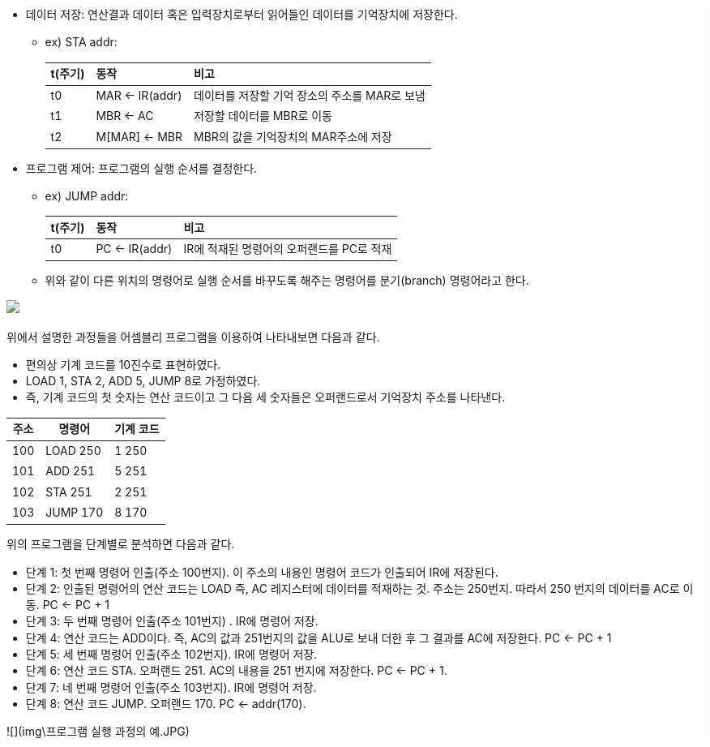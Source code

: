 - 데이터 저장: 연산결과 데이터 혹은 입력장치로부터 읽어들인 데이터를 기억장치에 저장한다.

  - ex) STA addr:

    | t(주기) | 동작            | 비고                                          |
    | ------- | --------------- | --------------------------------------------- |
    | t0      | MAR <- IR(addr) | 데이터를 저장할 기억 장소의 주소를 MAR로 보냄 |
    | t1      | MBR <- AC       | 저장할 데이터를 MBR로 이동                    |
    | t2      | M[MAR] <- MBR   | MBR의 값을 기억장치의 MAR주소에 저장          |

- 프로그램 제어: 프로그램의 실행 순서를 결정한다.

  - ex) JUMP addr:

    | t(주기) | 동작           | 비고                                      |
    | ------- | -------------- | ----------------------------------------- |
    | t0      | PC <- IR(addr) | IR에 적재된 명령어의 오퍼랜드를 PC로 적재 |

  - 위와 같이 다른 위치의 명령어로 실행 순서를 바꾸도록 해주는 명령어를 분기(branch) 명령어라고 한다.

![](https://image3.slideserve.com/5971168/slide21-n.jpg)



 위에서 설명한 과정들을 어셈블리 프로그램을 이용하여 나타내보면 다음과 같다.

- 편의상 기계 코드를 10진수로 표현하였다.
- LOAD 1, STA 2, ADD 5, JUMP 8로 가정하였다.
- 즉, 기계 코드의 첫 숫자는 연산 코드이고 그 다음 세 숫자들은 오퍼랜드로서 기억장치 주소를 나타낸다.

| 주소 | 명령어   | 기계 코드 |
| ---- | -------- | --------- |
| 100  | LOAD 250 | 1 250     |
| 101  | ADD 251  | 5 251     |
| 102  | STA 251  | 2 251     |
| 103  | JUMP 170 | 8 170     |

 위의 프로그램을 단계별로 분석하면 다음과 같다.

- 단계 1: 첫 번째 명령어 인출(주소 100번지). 이 주소의 내용인 명령어 코드가 인출되어 IR에 저장된다.
- 단계 2: 인출된 명령어의 연산 코드는 LOAD 즉, AC 레지스터에 데이터를 적재하는 것. 주소는 250번지. 따라서 250 번지의 데이터를 AC로 이동. PC <- PC + 1
- 단계 3: 두 번째 명령어 인출(주소 101번지) . IR에 명령어 저장.
- 단계 4: 연산 코드는 ADD이다. 즉, AC의 값과 251번지의 값을 ALU로 보내 더한 후 그 결과를 AC에 저장한다. PC <- PC + 1
- 단계 5: 세 번째 명령어 인출(주소 102번지). IR에 명령어 저장.
- 단계 6: 연산 코드 STA. 오퍼랜드 251. AC의 내용을 251 번지에 저장한다. PC <- PC + 1.
- 단계 7: 네 번째 명령어 인출(주소 103번지). IR에 명령어 저장.
- 단계 8: 연산 코드 JUMP. 오퍼랜드 170. PC <- addr(170).

![](img\프로그램 실행 과정의 예.JPG)

